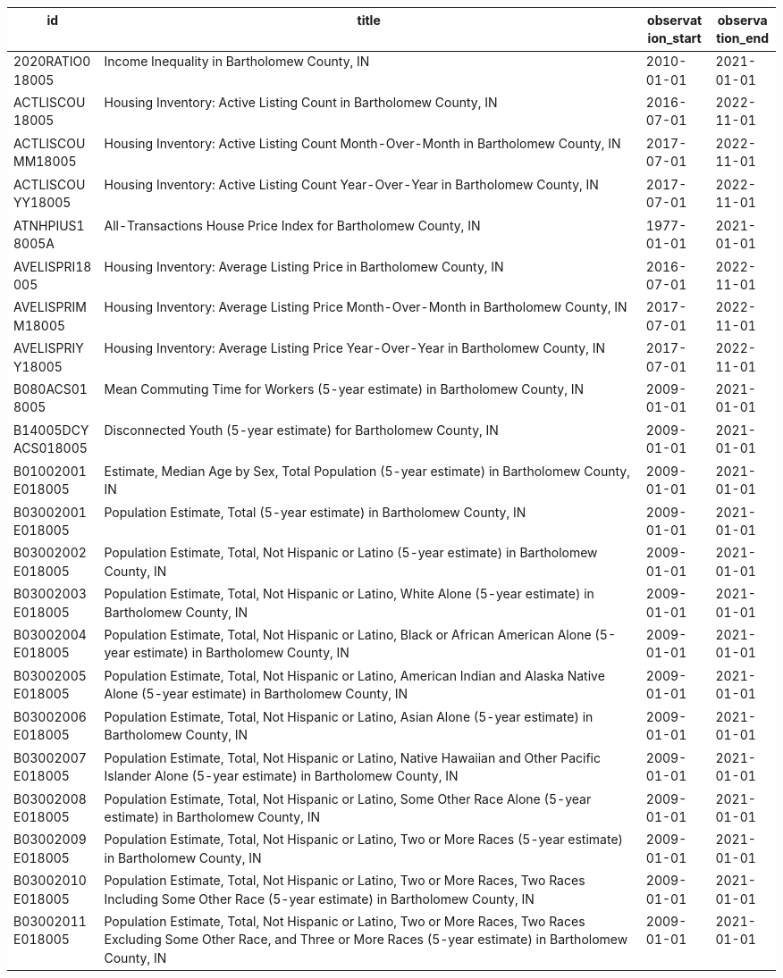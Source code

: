 | id                        | title                                                                                                                                                                           | observation_start   | observation_end   |
|---------------------------|---------------------------------------------------------------------------------------------------------------------------------------------------------------------------------|---------------------|-------------------|
| 2020RATIO018005           | Income Inequality in Bartholomew County, IN                                                                                                                                     | 2010-01-01          | 2021-01-01        |
| ACTLISCOU18005            | Housing Inventory: Active Listing Count in Bartholomew County, IN                                                                                                               | 2016-07-01          | 2022-11-01        |
| ACTLISCOUMM18005          | Housing Inventory: Active Listing Count Month-Over-Month in Bartholomew County, IN                                                                                              | 2017-07-01          | 2022-11-01        |
| ACTLISCOUYY18005          | Housing Inventory: Active Listing Count Year-Over-Year in Bartholomew County, IN                                                                                                | 2017-07-01          | 2022-11-01        |
| ATNHPIUS18005A            | All-Transactions House Price Index for Bartholomew County, IN                                                                                                                   | 1977-01-01          | 2021-01-01        |
| AVELISPRI18005            | Housing Inventory: Average Listing Price in Bartholomew County, IN                                                                                                              | 2016-07-01          | 2022-11-01        |
| AVELISPRIMM18005          | Housing Inventory: Average Listing Price Month-Over-Month in Bartholomew County, IN                                                                                             | 2017-07-01          | 2022-11-01        |
| AVELISPRIYY18005          | Housing Inventory: Average Listing Price Year-Over-Year in Bartholomew County, IN                                                                                               | 2017-07-01          | 2022-11-01        |
| B080ACS018005             | Mean Commuting Time for Workers (5-year estimate) in Bartholomew County, IN                                                                                                     | 2009-01-01          | 2021-01-01        |
| B14005DCYACS018005        | Disconnected Youth (5-year estimate) for Bartholomew County, IN                                                                                                                 | 2009-01-01          | 2021-01-01        |
| B01002001E018005          | Estimate, Median Age by Sex, Total Population (5-year estimate) in Bartholomew County, IN                                                                                       | 2009-01-01          | 2021-01-01        |
| B03002001E018005          | Population Estimate, Total (5-year estimate) in Bartholomew County, IN                                                                                                          | 2009-01-01          | 2021-01-01        |
| B03002002E018005          | Population Estimate, Total, Not Hispanic or Latino (5-year estimate) in Bartholomew County, IN                                                                                  | 2009-01-01          | 2021-01-01        |
| B03002003E018005          | Population Estimate, Total, Not Hispanic or Latino, White Alone (5-year estimate) in Bartholomew County, IN                                                                     | 2009-01-01          | 2021-01-01        |
| B03002004E018005          | Population Estimate, Total, Not Hispanic or Latino, Black or African American Alone (5-year estimate) in Bartholomew County, IN                                                 | 2009-01-01          | 2021-01-01        |
| B03002005E018005          | Population Estimate, Total, Not Hispanic or Latino, American Indian and Alaska Native Alone (5-year estimate) in Bartholomew County, IN                                         | 2009-01-01          | 2021-01-01        |
| B03002006E018005          | Population Estimate, Total, Not Hispanic or Latino, Asian Alone (5-year estimate) in Bartholomew County, IN                                                                     | 2009-01-01          | 2021-01-01        |
| B03002007E018005          | Population Estimate, Total, Not Hispanic or Latino, Native Hawaiian and Other Pacific Islander Alone (5-year estimate) in Bartholomew County, IN                                | 2009-01-01          | 2021-01-01        |
| B03002008E018005          | Population Estimate, Total, Not Hispanic or Latino, Some Other Race Alone (5-year estimate) in Bartholomew County, IN                                                           | 2009-01-01          | 2021-01-01        |
| B03002009E018005          | Population Estimate, Total, Not Hispanic or Latino, Two or More Races (5-year estimate) in Bartholomew County, IN                                                               | 2009-01-01          | 2021-01-01        |
| B03002010E018005          | Population Estimate, Total, Not Hispanic or Latino, Two or More Races, Two Races Including Some Other Race (5-year estimate) in Bartholomew County, IN                          | 2009-01-01          | 2021-01-01        |
| B03002011E018005          | Population Estimate, Total, Not Hispanic or Latino, Two or More Races, Two Races Excluding Some Other Race, and Three or More Races (5-year estimate) in Bartholomew County, IN | 2009-01-01          | 2021-01-01        |